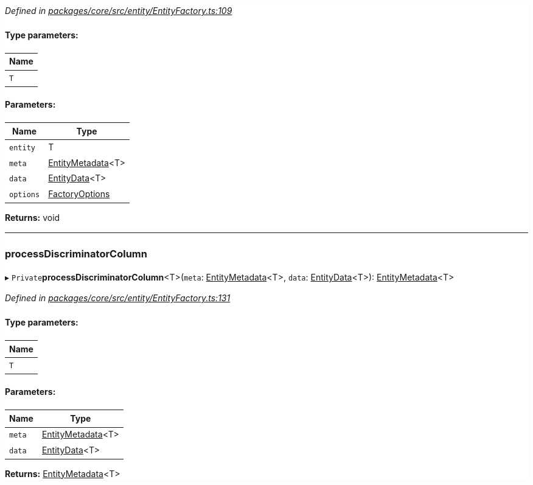 *Defined in [packages/core/src/entity/EntityFactory.ts:109](https://github.com/mikro-orm/mikro-orm/blob/8766baa31/packages/core/src/entity/EntityFactory.ts#L109)*

#### Type parameters:

Name |
------ |
`T` |

#### Parameters:

Name | Type |
------ | ------ |
`entity` | T |
`meta` | [EntityMetadata](entitymetadata.md)&#60;T> |
`data` | [EntityData](../index.md#entitydata)&#60;T> |
`options` | [FactoryOptions](../interfaces/factoryoptions.md) |

**Returns:** void

___

### processDiscriminatorColumn

▸ `Private`**processDiscriminatorColumn**&#60;T>(`meta`: [EntityMetadata](entitymetadata.md)&#60;T>, `data`: [EntityData](../index.md#entitydata)&#60;T>): [EntityMetadata](entitymetadata.md)&#60;T>

*Defined in [packages/core/src/entity/EntityFactory.ts:131](https://github.com/mikro-orm/mikro-orm/blob/8766baa31/packages/core/src/entity/EntityFactory.ts#L131)*

#### Type parameters:

Name |
------ |
`T` |

#### Parameters:

Name | Type |
------ | ------ |
`meta` | [EntityMetadata](entitymetadata.md)&#60;T> |
`data` | [EntityData](../index.md#entitydata)&#60;T> |

**Returns:** [EntityMetadata](entitymetadata.md)&#60;T>
